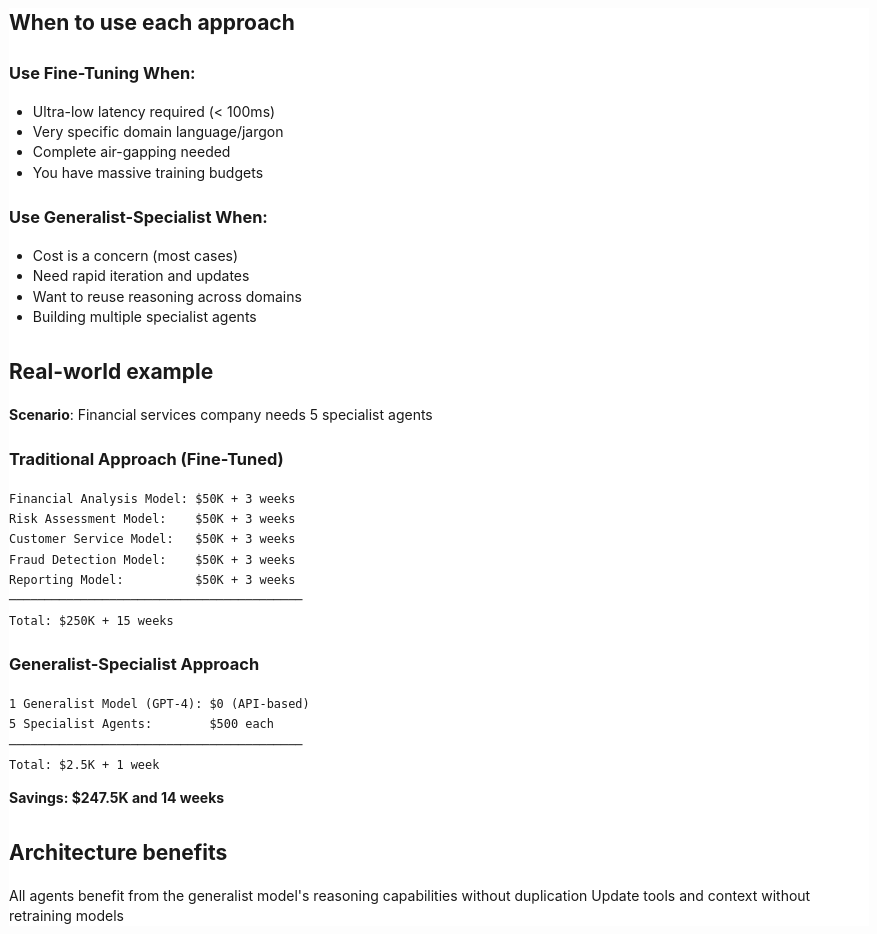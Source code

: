 
## When to use each approach

### Use Fine-Tuning When:
- Ultra-low latency required (< 100ms)
- Very specific domain language/jargon
- Complete air-gapping needed
- You have massive training budgets

### Use Generalist-Specialist When:
- Cost is a concern (most cases)
- Need rapid iteration and updates
- Want to reuse reasoning across domains
- Building multiple specialist agents

## Real-world example

**Scenario**: Financial services company needs 5 specialist agents

### Traditional Approach (Fine-Tuned)
```
Financial Analysis Model: $50K + 3 weeks
Risk Assessment Model:    $50K + 3 weeks
Customer Service Model:   $50K + 3 weeks
Fraud Detection Model:    $50K + 3 weeks
Reporting Model:          $50K + 3 weeks
─────────────────────────────────────────
Total: $250K + 15 weeks
```

### Generalist-Specialist Approach
```
1 Generalist Model (GPT-4): $0 (API-based)
5 Specialist Agents:        $500 each
─────────────────────────────────────────
Total: $2.5K + 1 week
```

<Check>**Savings: $247.5K and 14 weeks**</Check>

## Architecture benefits

<AccordionGroup>
  <Accordion title="Shared Reasoning">
    All agents benefit from the generalist model's reasoning capabilities without duplication
  </Accordion>
  
  <Accordion title="Instant Updates">
    Update tools and context without retraining models
  </Accordion>
  